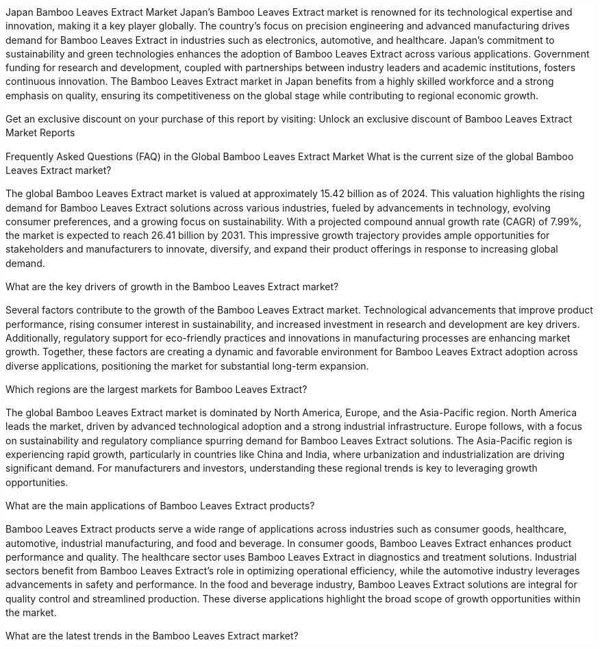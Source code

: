 Japan Bamboo Leaves Extract Market
Japan’s Bamboo Leaves Extract market is renowned for its technological expertise and innovation, making it a key player globally. The country’s focus on precision engineering and advanced manufacturing drives demand for Bamboo Leaves Extract in industries such as electronics, automotive, and healthcare. Japan’s commitment to sustainability and green technologies enhances the adoption of Bamboo Leaves Extract across various applications. Government funding for research and development, coupled with partnerships between industry leaders and academic institutions, fosters continuous innovation. The Bamboo Leaves Extract market in Japan benefits from a highly skilled workforce and a strong emphasis on quality, ensuring its competitiveness on the global stage while contributing to regional economic growth.

Get an exclusive discount on your purchase of this report by visiting: Unlock an exclusive discount of Bamboo Leaves Extract Market Reports 

Frequently Asked Questions (FAQ) in the Global Bamboo Leaves Extract Market
What is the current size of the global Bamboo Leaves Extract market?

The global Bamboo Leaves Extract market is valued at approximately 15.42 billion as of 2024. This valuation highlights the rising demand for Bamboo Leaves Extract solutions across various industries, fueled by advancements in technology, evolving consumer preferences, and a growing focus on sustainability. With a projected compound annual growth rate (CAGR) of 7.99%, the market is expected to reach 26.41 billion by 2031. This impressive growth trajectory provides ample opportunities for stakeholders and manufacturers to innovate, diversify, and expand their product offerings in response to increasing global demand.

What are the key drivers of growth in the Bamboo Leaves Extract market?

Several factors contribute to the growth of the Bamboo Leaves Extract market. Technological advancements that improve product performance, rising consumer interest in sustainability, and increased investment in research and development are key drivers. Additionally, regulatory support for eco-friendly practices and innovations in manufacturing processes are enhancing market growth. Together, these factors are creating a dynamic and favorable environment for Bamboo Leaves Extract adoption across diverse applications, positioning the market for substantial long-term expansion.

Which regions are the largest markets for Bamboo Leaves Extract?

The global Bamboo Leaves Extract market is dominated by North America, Europe, and the Asia-Pacific region. North America leads the market, driven by advanced technological adoption and a strong industrial infrastructure. Europe follows, with a focus on sustainability and regulatory compliance spurring demand for Bamboo Leaves Extract solutions. The Asia-Pacific region is experiencing rapid growth, particularly in countries like China and India, where urbanization and industrialization are driving significant demand. For manufacturers and investors, understanding these regional trends is key to leveraging growth opportunities.

What are the main applications of Bamboo Leaves Extract products?

Bamboo Leaves Extract products serve a wide range of applications across industries such as consumer goods, healthcare, automotive, industrial manufacturing, and food and beverage. In consumer goods, Bamboo Leaves Extract enhances product performance and quality. The healthcare sector uses Bamboo Leaves Extract in diagnostics and treatment solutions. Industrial sectors benefit from Bamboo Leaves Extract’s role in optimizing operational efficiency, while the automotive industry leverages advancements in safety and performance. In the food and beverage industry, Bamboo Leaves Extract solutions are integral for quality control and streamlined production. These diverse applications highlight the broad scope of growth opportunities within the market.

What are the latest trends in the Bamboo Leaves Extract market?
